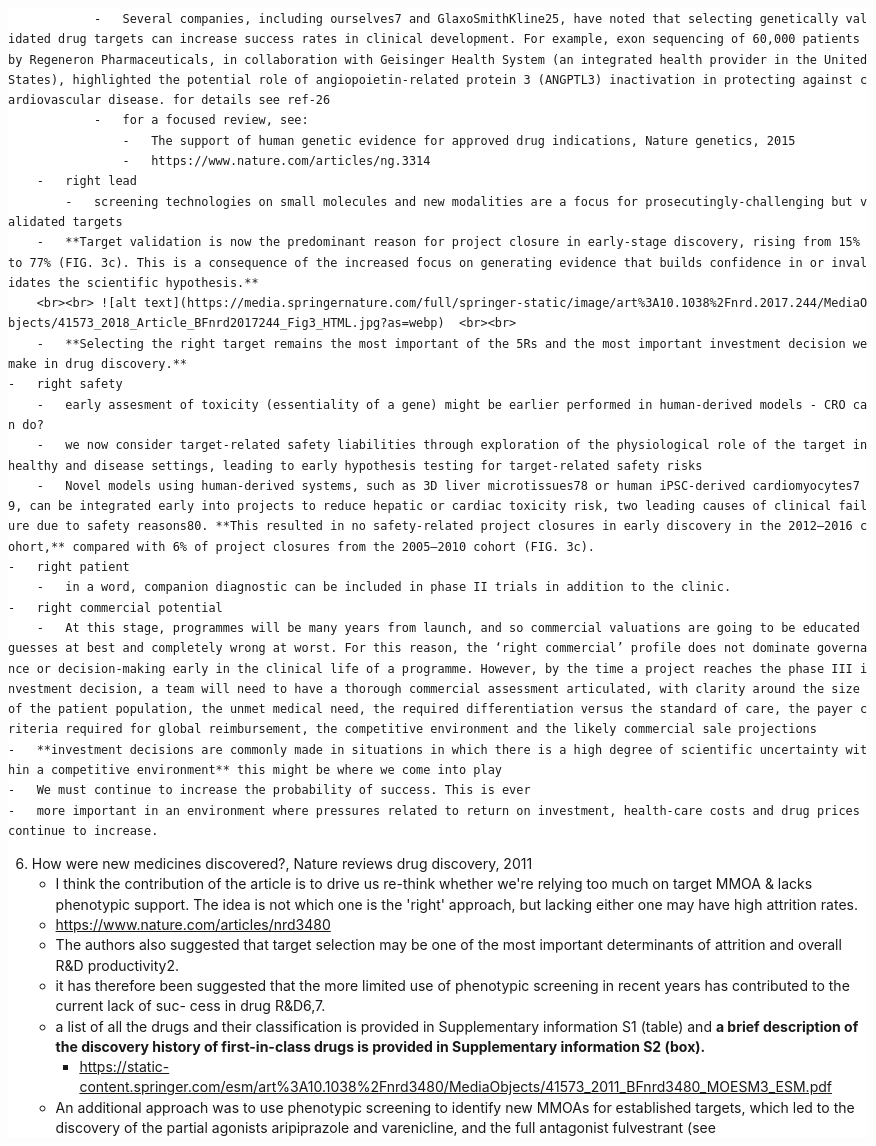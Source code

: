                 -   Several companies, including ourselves7 and GlaxoSmithKline25, have noted that selecting genetically validated drug targets can increase success rates in clinical development. For example, exon sequencing of 60,000 patients by Regeneron Pharmaceuticals, in collaboration with Geisinger Health System (an integrated health provider in the United States), highlighted the potential role of angiopoietin-related protein 3 (ANGPTL3) inactivation in protecting against cardiovascular disease. for details see ref-26
                -   for a focused review, see:
                    -   The support of human genetic evidence for approved drug indications, Nature genetics, 2015
                    -   https://www.nature.com/articles/ng.3314
        -   right lead
            -   screening technologies on small molecules and new modalities are a focus for prosecutingly-challenging but validated targets
        -   **Target validation is now the predominant reason for project closure in early-stage discovery, rising from 15% to 77% (FIG. 3c). This is a consequence of the increased focus on generating evidence that builds confidence in or invalidates the scientific hypothesis.** 
        <br><br> ![alt text](https://media.springernature.com/full/springer-static/image/art%3A10.1038%2Fnrd.2017.244/MediaObjects/41573_2018_Article_BFnrd2017244_Fig3_HTML.jpg?as=webp)  <br><br>
        -   **Selecting the right target remains the most important of the 5Rs and the most important investment decision we make in drug discovery.**   
    -   right safety
        -   early assesment of toxicity (essentiality of a gene) might be earlier performed in human-derived models - CRO can do?
        -   we now consider target-related safety liabilities through exploration of the physiological role of the target in healthy and disease settings, leading to early hypothesis testing for target-related safety risks   
        -   Novel models using human-derived systems, such as 3D liver microtissues78 or human iPSC-derived cardiomyocytes79, can be integrated early into projects to reduce hepatic or cardiac toxicity risk, two leading causes of clinical failure due to safety reasons80. **This resulted in no safety-related project closures in early discovery in the 2012–2016 cohort,** compared with 6% of project closures from the 2005–2010 cohort (FIG. 3c).
    -   right patient
        -   in a word, companion diagnostic can be included in phase II trials in addition to the clinic.
    -   right commercial potential
        -   At this stage, programmes will be many years from launch, and so commercial valuations are going to be educated guesses at best and completely wrong at worst. For this reason, the ‘right commercial’ profile does not dominate governance or decision-making early in the clinical life of a programme. However, by the time a project reaches the phase III investment decision, a team will need to have a thorough commercial assessment articulated, with clarity around the size of the patient population, the unmet medical need, the required differentiation versus the standard of care, the payer criteria required for global reimbursement, the competitive environment and the likely commercial sale projections   
    -   **investment decisions are commonly made in situations in which there is a high degree of scientific uncertainty within a competitive environment** this might be where we come into play
    -   We must continue to increase the probability of success. This is ever
    -   more important in an environment where pressures related to return on investment, health-care costs and drug prices continue to increase.

6.  How were new medicines discovered?,     Nature reviews drug discovery, 2011
    -   I think the contribution of the article is to drive us re-think whether we're relying too much on target MMOA & lacks phenotypic support. The idea is not which one is the 'right' approach, but lacking either one may have high attrition rates.
    -   https://www.nature.com/articles/nrd3480
    -   The authors also suggested that target selection may be one of the most important determinants of attrition and overall R&D productivity2.
    -   it has therefore been suggested that the more limited use of phenotypic screening in recent years has contributed to the current lack of suc- cess in drug R&D6,7.
    -   a list of all the drugs and their classification is provided in Supplementary information S1 (table) and **a brief description of the discovery history of first-in-class drugs is provided in Supplementary information S2 (box).** 
        -   https://static-content.springer.com/esm/art%3A10.1038%2Fnrd3480/MediaObjects/41573_2011_BFnrd3480_MOESM3_ESM.pdf
    -   An additional approach was to use phenotypic screening to identify new MMOAs for established targets, which led to the discovery of the partial agonists aripiprazole and varenicline, and the full antagonist fulvestrant (see